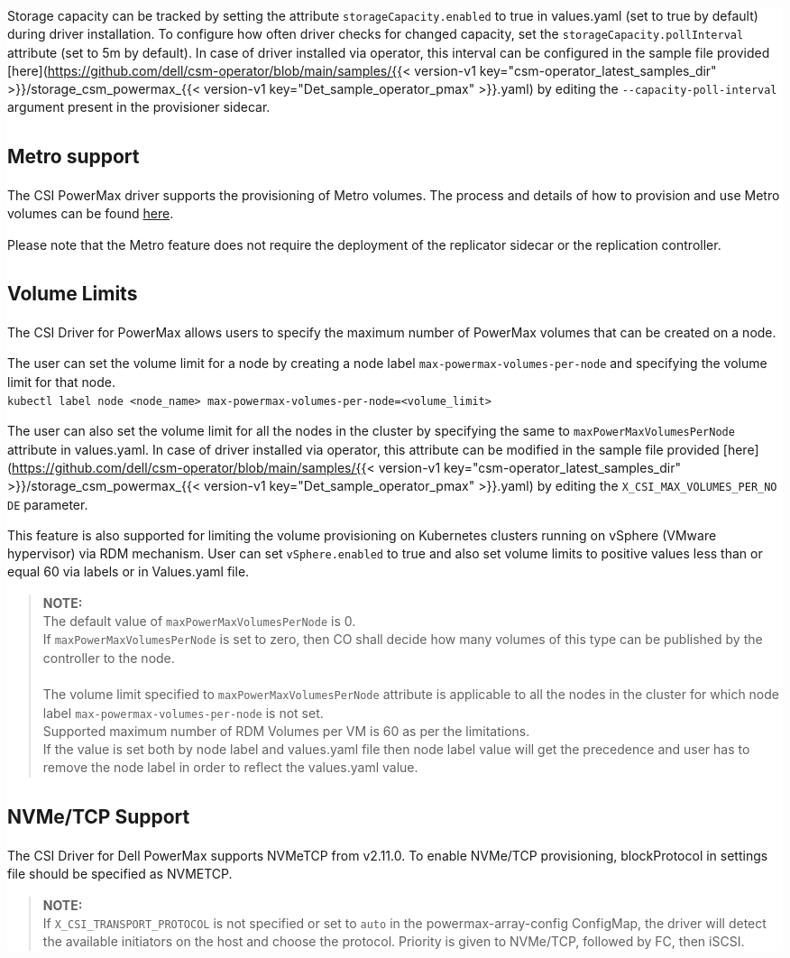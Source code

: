 Storage capacity can be tracked by setting the attribute `storageCapacity.enabled` to true in values.yaml (set to true by default) during driver installation. To configure how often driver checks for changed capacity, set the `storageCapacity.pollInterval` attribute (set to 5m by default). In case of driver installed via operator, this interval can be configured in the sample file provided [here](https://github.com/dell/csm-operator/blob/main/samples/{{< version-v1 key="csm-operator_latest_samples_dir" >}}/storage_csm_powermax_{{< version-v1 key="Det_sample_operator_pmax" >}}.yaml) by editing the `--capacity-poll-interval` argument present in the provisioner sidecar.

## Metro support

The CSI PowerMax driver supports the provisioning of Metro volumes. The process and details of how to provision and use Metro volumes can be found [here](../../../replication/high-availability).

Please note that the Metro feature does not require the deployment of the replicator sidecar or the replication controller.

## Volume Limits

The CSI Driver for PowerMax allows users to specify the maximum number of PowerMax volumes that can be created on a node.

The user can set the volume limit for a node by creating a node label `max-powermax-volumes-per-node` and specifying the volume limit for that node.
<br/> `kubectl label node <node_name> max-powermax-volumes-per-node=<volume_limit>`

The user can also set the volume limit for all the nodes in the cluster by specifying the same to `maxPowerMaxVolumesPerNode` attribute in values.yaml. In case of driver installed via operator, this attribute can be modified in the sample file provided [here](https://github.com/dell/csm-operator/blob/main/samples/{{< version-v1 key="csm-operator_latest_samples_dir" >}}/storage_csm_powermax_{{< version-v1 key="Det_sample_operator_pmax" >}}.yaml) by editing the `X_CSI_MAX_VOLUMES_PER_NODE` parameter.

This feature is also supported for limiting the volume provisioning on Kubernetes clusters running on vSphere (VMware hypervisor) via RDM mechanism. User can set `vSphere.enabled` to true and also set volume limits to positive values less than or equal 60 via labels or in Values.yaml file.

>**NOTE:** <br>The default value of `maxPowerMaxVolumesPerNode` is 0. <br>If `maxPowerMaxVolumesPerNode` is set to zero, then CO shall decide how many volumes of this type can be published by the controller to the node.<br><br>The volume limit specified to `maxPowerMaxVolumesPerNode` attribute is applicable to all the nodes in the cluster for which node label `max-powermax-volumes-per-node` is not set.
<br>Supported maximum number of RDM Volumes per VM is 60 as per the limitations. <br>If the value is set both by node label and values.yaml file then node label value will get the precedence and user has to remove the node label in order to reflect the values.yaml value.

## NVMe/TCP Support

The CSI Driver for Dell PowerMax supports NVMeTCP from v2.11.0. To enable NVMe/TCP provisioning, blockProtocol in settings file should be specified as NVMETCP.

>**NOTE:** <br>If `X_CSI_TRANSPORT_PROTOCOL` is not specified or set to `auto` in the powermax-array-config ConfigMap, the driver will detect the available initiators on the host and choose the protocol. Priority is given to NVMe/TCP, followed by FC, then iSCSI.
